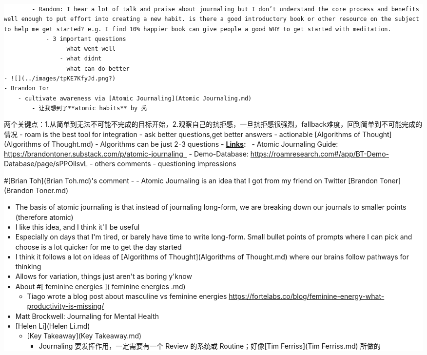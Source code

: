             - Random: I hear a lot of talk and praise about journaling but I don’t understand the core process and benefits well enough to put effort into creating a new habit. is there a good introductory book or other resource on the subject to help me get started? e.g. I find 10% happier book can give people a good WHY to get started with meditation.  
                - 3 important questions
                    - what went well
                    - what didnt 
                    - what can do better
    - ![](../images/tpKE7KfyJd.png?)
    - Brandon Tor
        - cultivate awareness via [Atomic Journaling](Atomic Journaling.md)
            - 让我想到了**atomic habits** by 秃
两个关键点：1.从简单到无法不可能不完成的目标开始，2.观察自己的抗拒感，一旦抗拒感很强烈，fallback难度，回到简单到不可能完成的情况
        - roam is the best tool for integration
        - ask better questions,get better answers
            - actionable [Algorithms of Thought](Algorithms of Thought.md)
                - Algorithms can be just 2-3 questions
        - **[Links](Links.md):**  
            - Atomic Journaling Guide: https://brandontoner.substack.com/p/atomic-journaling  
            - Demo-Database: https://roamresearch.com#/app/BT-Demo-Database/page/sPPOilsvL
    - others comments
        - questioning impressions
        
#[Brian Toh](Brian Toh.md)'s comment
            - - Atomic Journaling is an idea that I got from my friend on Twitter [Brandon Toner](Brandon Toner.md)     
- The basis of atomic journaling is that instead of journaling long-form, we are breaking down our journals to smaller points (therefore atomic)     
- I like this idea, and I think it'll be useful         
- Especially on days that I'm tired, or barely have time to write long-form. Small bullet points of prompts where I can pick and choose is a lot quicker for me to get the day started         
- I think it follows a lot on ideas of [Algorithms of Thought](Algorithms of Thought.md) where our brains follow pathways for thinking         
- Allows for variation, things just aren't as boring y'know
- About #[ feminine energies ]( feminine energies .md)
    - Tiago wrote a blog post about masculine vs feminine energies https://fortelabs.co/blog/feminine-energy-what-productivity-is-missing/
- Matt Brockwell: Journaling for Mental Health
- [Helen Li](Helen Li.md)
    - [Key Takeaway](Key Takeaway.md)
        - Journaling 要发挥作用，一定需要有一个 Review 的系统或 Routine；好像[Tim Ferriss](Tim Ferriss.md) 所做的